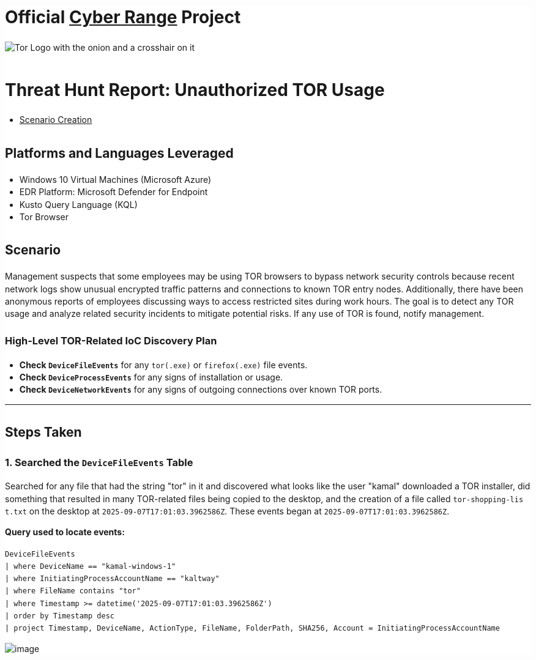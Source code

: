 # Official [Cyber Range](http://joshmadakor.tech/cyber-range) Project

<img width="400" src="https://github.com/user-attachments/assets/44bac428-01bb-4fe9-9d85-96cba7698bee" alt="Tor Logo with the onion and a crosshair on it"/>

# Threat Hunt Report: Unauthorized TOR Usage
- [Scenario Creation](https://github.com/KamalAltway/threat-hunting-scenario-tor/blob/main/threat-hunting-scenario-tor-event-creation.md)

## Platforms and Languages Leveraged
- Windows 10 Virtual Machines (Microsoft Azure)
- EDR Platform: Microsoft Defender for Endpoint
- Kusto Query Language (KQL)
- Tor Browser

##  Scenario

Management suspects that some employees may be using TOR browsers to bypass network security controls because recent network logs show unusual encrypted traffic patterns and connections to known TOR entry nodes. Additionally, there have been anonymous reports of employees discussing ways to access restricted sites during work hours. The goal is to detect any TOR usage and analyze related security incidents to mitigate potential risks. If any use of TOR is found, notify management.

### High-Level TOR-Related IoC Discovery Plan

- **Check `DeviceFileEvents`** for any `tor(.exe)` or `firefox(.exe)` file events.
- **Check `DeviceProcessEvents`** for any signs of installation or usage.
- **Check `DeviceNetworkEvents`** for any signs of outgoing connections over known TOR ports.

---

## Steps Taken

### 1. Searched the `DeviceFileEvents` Table

Searched for any file that had the string "tor" in it and discovered what looks like the user "kamal" downloaded a TOR installer, did something that resulted in many TOR-related files being copied to the desktop, and the creation of a file called `tor-shopping-list.txt` on the desktop at `2025-09-07T17:01:03.3962586Z`. These events began at `2025-09-07T17:01:03.3962586Z`.

**Query used to locate events:**

```kql
DeviceFileEvents  
| where DeviceName == "kamal-windows-1"  
| where InitiatingProcessAccountName == "kaltway"  
| where FileName contains "tor"  
| where Timestamp >= datetime('2025-09-07T17:01:03.3962586Z')  
| order by Timestamp desc  
| project Timestamp, DeviceName, ActionType, FileName, FolderPath, SHA256, Account = InitiatingProcessAccountName 

```
<img width="1229" height="450" alt="image" src="https://github.com/user-attachments/assets/7265fe18-27cc-4b3a-a1da-929ab6465b87" />
